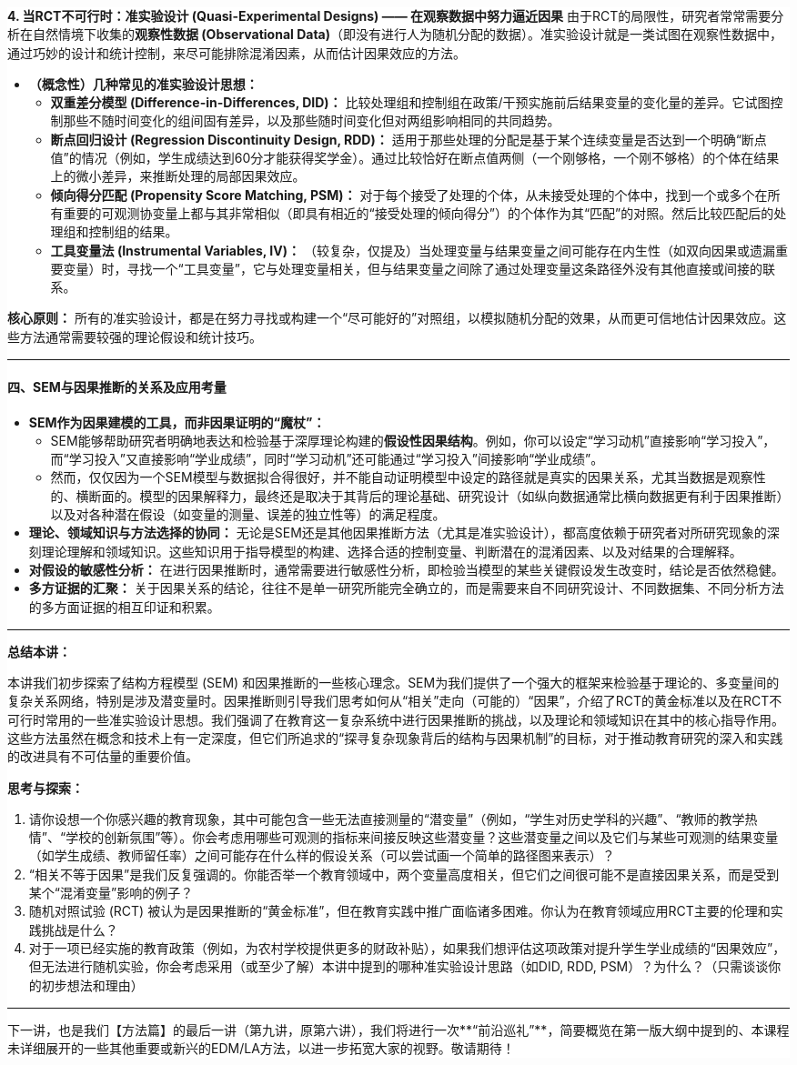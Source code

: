 **4. 当RCT不可行时：准实验设计 (Quasi-Experimental Designs) —— 在观察数据中努力逼近因果**
由于RCT的局限性，研究者常常需要分析在自然情境下收集的**观察性数据 (Observational Data)**（即没有进行人为随机分配的数据）。准实验设计就是一类试图在观察性数据中，通过巧妙的设计和统计控制，来尽可能排除混淆因素，从而估计因果效应的方法。
* **（概念性）几种常见的准实验设计思想：**
    * **双重差分模型 (Difference-in-Differences, DID)：** 比较处理组和控制组在政策/干预实施前后结果变量的变化量的差异。它试图控制那些不随时间变化的组间固有差异，以及那些随时间变化但对两组影响相同的共同趋势。
    * **断点回归设计 (Regression Discontinuity Design, RDD)：** 适用于那些处理的分配是基于某个连续变量是否达到一个明确“断点值”的情况（例如，学生成绩达到60分才能获得奖学金）。通过比较恰好在断点值两侧（一个刚够格，一个刚不够格）的个体在结果上的微小差异，来推断处理的局部因果效应。
    * **倾向得分匹配 (Propensity Score Matching, PSM)：** 对于每个接受了处理的个体，从未接受处理的个体中，找到一个或多个在所有重要的可观测协变量上都与其非常相似（即具有相近的“接受处理的倾向得分”）的个体作为其“匹配”的对照。然后比较匹配后的处理组和控制组的结果。
    * **工具变量法 (Instrumental Variables, IV)：** （较复杂，仅提及）当处理变量与结果变量之间可能存在内生性（如双向因果或遗漏重要变量）时，寻找一个“工具变量”，它与处理变量相关，但与结果变量之间除了通过处理变量这条路径外没有其他直接或间接的联系。

**核心原则：** 所有的准实验设计，都是在努力寻找或构建一个“尽可能好的”对照组，以模拟随机分配的效果，从而更可信地估计因果效应。这些方法通常需要较强的理论假设和统计技巧。

---

#### **四、SEM与因果推断的关系及应用考量**

* **SEM作为因果建模的工具，而非因果证明的“魔杖”：**
    * SEM能够帮助研究者明确地表达和检验基于深厚理论构建的**假设性因果结构**。例如，你可以设定“学习动机”直接影响“学习投入”，而“学习投入”又直接影响“学业成绩”，同时“学习动机”还可能通过“学习投入”间接影响“学业成绩”。
    * 然而，仅仅因为一个SEM模型与数据拟合得很好，并不能自动证明模型中设定的路径就是真实的因果关系，尤其当数据是观察性的、横断面的。模型的因果解释力，最终还是取决于其背后的理论基础、研究设计（如纵向数据通常比横向数据更有利于因果推断）以及对各种潜在假设（如变量的测量、误差的独立性等）的满足程度。
* **理论、领域知识与方法选择的协同：**
    无论是SEM还是其他因果推断方法（尤其是准实验设计），都高度依赖于研究者对所研究现象的深刻理论理解和领域知识。这些知识用于指导模型的构建、选择合适的控制变量、判断潜在的混淆因素、以及对结果的合理解释。
* **对假设的敏感性分析：** 在进行因果推断时，通常需要进行敏感性分析，即检验当模型的某些关键假设发生改变时，结论是否依然稳健。
* **多方证据的汇聚：** 关于因果关系的结论，往往不是单一研究所能完全确立的，而是需要来自不同研究设计、不同数据集、不同分析方法的多方面证据的相互印证和积累。

---

**总结本讲：**

本讲我们初步探索了结构方程模型 (SEM) 和因果推断的一些核心理念。SEM为我们提供了一个强大的框架来检验基于理论的、多变量间的复杂关系网络，特别是涉及潜变量时。因果推断则引导我们思考如何从“相关”走向（可能的）“因果”，介绍了RCT的黄金标准以及在RCT不可行时常用的一些准实验设计思想。我们强调了在教育这一复杂系统中进行因果推断的挑战，以及理论和领域知识在其中的核心指导作用。这些方法虽然在概念和技术上有一定深度，但它们所追求的“探寻复杂现象背后的结构与因果机制”的目标，对于推动教育研究的深入和实践的改进具有不可估量的重要价值。

**思考与探索：**

1.  请你设想一个你感兴趣的教育现象，其中可能包含一些无法直接测量的“潜变量”（例如，“学生对历史学科的兴趣”、“教师的教学热情”、“学校的创新氛围”等）。你会考虑用哪些可观测的指标来间接反映这些潜变量？这些潜变量之间以及它们与某些可观测的结果变量（如学生成绩、教师留任率）之间可能存在什么样的假设关系（可以尝试画一个简单的路径图来表示）？
2.  “相关不等于因果”是我们反复强调的。你能否举一个教育领域中，两个变量高度相关，但它们之间很可能不是直接因果关系，而是受到某个“混淆变量”影响的例子？
3.  随机对照试验 (RCT) 被认为是因果推断的“黄金标准”，但在教育实践中推广面临诸多困难。你认为在教育领域应用RCT主要的伦理和实践挑战是什么？
4.  对于一项已经实施的教育政策（例如，为农村学校提供更多的财政补贴），如果我们想评估这项政策对提升学生学业成绩的“因果效应”，但无法进行随机实验，你会考虑采用（或至少了解）本讲中提到的哪种准实验设计思路（如DID, RDD, PSM）？为什么？（只需谈谈你的初步想法和理由）

---

下一讲，也是我们【方法篇】的最后一讲（第九讲，原第六讲），我们将进行一次**“前沿巡礼”**，简要概览在第一版大纲中提到的、本课程未详细展开的一些其他重要或新兴的EDM/LA方法，以进一步拓宽大家的视野。敬请期待！
